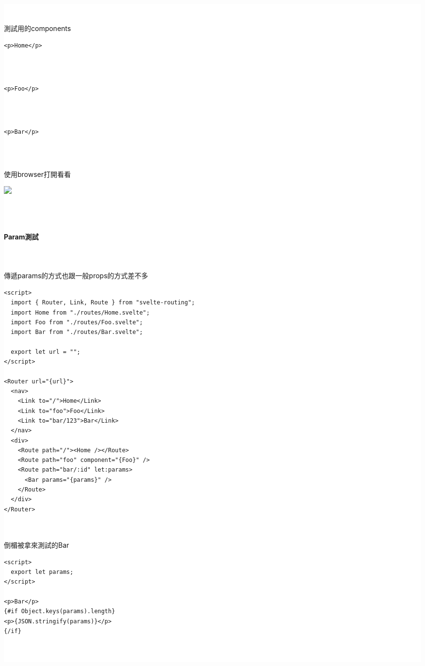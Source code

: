 <br></br>
測試用的components
```:src/Home.svelte
<p>Home</p>
```
<br></br>

```:src/Foo.svelte
<p>Foo</p>
```
<br></br>
```:src/Bar.svelte
<p>Bar</p>
```
<br></br>

使用browser打開看看

![](1.gif)

<br></br>

#### Param測試
<br></br>
傳遞params的方式也跟一般props的方式差不多
```:src/App.svelte
<script>
  import { Router, Link, Route } from "svelte-routing";
  import Home from "./routes/Home.svelte";
  import Foo from "./routes/Foo.svelte";
  import Bar from "./routes/Bar.svelte";

  export let url = "";
</script>

<Router url="{url}">
  <nav>
    <Link to="/">Home</Link>
    <Link to="foo">Foo</Link>
    <Link to="bar/123">Bar</Link>
  </nav>
  <div>
    <Route path="/"><Home /></Route>
    <Route path="foo" component="{Foo}" />
    <Route path="bar/:id" let:params>
	  <Bar params="{params}" />
	</Route>
  </div>
</Router>
```
<br></br>
倒楣被拿來測試的Bar
```:src/Bar.svelte
<script>
  export let params;
</script>

<p>Bar</p>
{#if Object.keys(params).length}
<p>{JSON.stringify(params)}</p>
{/if}
```
<br></br>
